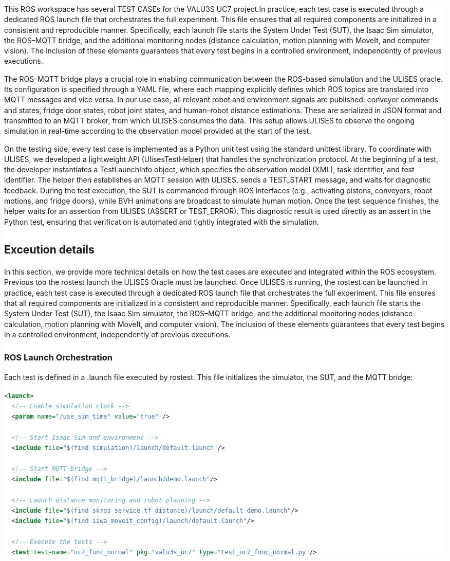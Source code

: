 

This ROS workspace has several  TEST CASEs  for the VALU3S UC7 project.In practice, each test case is executed through a dedicated ROS launch file that orchestrates the full experiment. This file ensures that all required components are initialized in a consistent and reproducible manner. Specifically, each launch file starts the System Under Test (SUT), the Isaac Sim simulator, the ROS–MQTT bridge, and the additional monitoring nodes (distance calculation, motion planning with MoveIt, and computer vision). The inclusion of these elements guarantees that every test begins in a controlled environment, independently of previous executions.

The ROS–MQTT bridge plays a crucial role in enabling communication between the ROS-based simulation and the ULISES oracle. Its configuration is specified through a YAML file, where each mapping explicitly defines which ROS topics are translated into MQTT messages and vice versa. In our use case, all relevant robot and environment signals are published: conveyor commands and states, fridge door states, robot joint states, and human–robot distance estimations. These are serialized in JSON format and transmitted to an MQTT broker, from which ULISES consumes the data. This setup allows ULISES to observe the ongoing simulation in real-time according to the observation model provided at the start of the test.

On the testing side, every test case is implemented as a Python unit test using the standard unittest library. To coordinate with ULISES, we developed a lightweight API (UlisesTestHelper) that handles the synchronization protocol. At the beginning of a test, the developer instantiates a TestLaunchInfo object, which specifies the observation model (XML), task identifier, and test identifier. The helper then establishes an MQTT session with ULISES, sends a TEST_START message, and waits for diagnostic feedback. During the test execution, the SUT is commanded through ROS interfaces (e.g., activating pistons, conveyors, robot motions, and fridge doors), while BVH animations are broadcast to simulate human motion. Once the test sequence finishes, the helper waits for an assertion from ULISES (ASSERT or TEST_ERROR). This diagnostic result is used directly as an assert in the Python test, ensuring that verification is automated and tightly integrated with the simulation.



## Exceution details

In this section, we provide more technical details on how the test cases are executed and integrated within the ROS ecosystem. Previous too the rostest launch the ULISES Oracle must be launched. Once ULISES is running, the rostest can be launched.In practice, each test case is executed through a dedicated ROS launch file that orchestrates the full experiment. This file ensures that all required components are initialized in a consistent and reproducible manner. Specifically, each launch file starts the System Under Test (SUT), the Isaac Sim simulator, the ROS–MQTT bridge, and the additional monitoring nodes (distance calculation, motion planning with MoveIt, and computer vision). The inclusion of these elements guarantees that every test begins in a controlled environment, independently of previous executions.


### ROS Launch Orchestration

Each test is defined in a .launch file executed by rostest. This file initializes the simulator, the SUT, and the MQTT bridge:

```xml
<launch>
  <!-- Enable simulation clock -->
  <param name="/use_sim_time" value="true" />

  <!-- Start Isaac Sim and environment -->
  <include file="$(find simulation)/launch/default.launch"/>

  <!-- Start MQTT bridge -->
  <include file="$(find mqtt_bridge)/launch/demo.launch"/>

  <!-- Launch distance monitoring and robot planning -->
  <include file="$(find skros_service_tf_distance)/launch/default_demo.launch"/>
  <include file="$(find iiwa_moveit_config)/launch/default.launch"/>

  <!-- Execute the tests -->
  <test test-name="uc7_func_normal" pkg="valu3s_uc7" type="test_uc7_func_normal.py"/>
```